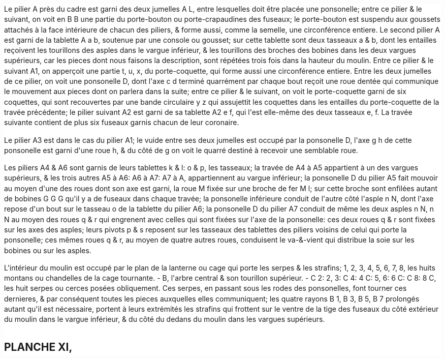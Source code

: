 Le pilier A près du cadre est garni des deux jumelles A L, entre lesquelles doit être placée une ponsonelle; entre ce pilier & le suivant, on voit en B B une partie du porte-bouton ou porte-crapaudines des fuseaux; le porte-bouton est suspendu aux goussets attachés à la face intérieure de chacun des piliers, & forme aussi, comme la semelle, une circonférence entiere. Le second pilier A est garni de la tablette A a b, soutenue par une console ou gousset; sur cette tablette sont deux tasseaux a & b, dont les entailles reçoivent les tourillons des asples dans le vargue inférieur, & les tourillons des broches des bobines dans les deux vargues supérieurs, car les pieces dont nous faisons la description, sont répétées trois fois dans la hauteur du moulin. Entre ce pilier & le suivant A1, on apperçoit une partie t, u, x, du porte-coquette, qui forme aussi une circonférence entiere. Entre les deux jumelles de ce pilier, on voit une ponsonelle D, dont l'axe c d terminé quarrément par chaque bout reçoit une roue dentée qui communique le mouvement aux pieces dont on parlera dans la suite; entre ce pilier & le suivant, on voit le porte-coquette garni de six coquettes, qui sont recouvertes par une bande circulaire y z qui assujettit les coquettes dans les entailles du porte-coquette de la travée précédente; le pilier suivant A2 est garni de sa tablette A2 e f, qui l'est elle-même des deux tasseaux e, f. La travée suivante contient de plus six fuseaux garnis chacun de leur coronaire.

Le pilier A3 est dans le cas du pilier A1; le vuide entre ses deux jumelles est occupé par la ponsonelle D, l'axe g h de cette ponsonelle est garni d'une roue h, & du côté de g on voit le quarré destiné à recevoir une semblable roue.

Les piliers A4 & A6 sont garnis de leurs tablettes k & l: o & p, les tasseaux; la travée de A4 à A5 appartient à un des vargues supérieurs, & les trois autres A5 à A6: A6 à A7: A7 à A, appartiennent au vargue inférieur; la ponsonelle D du pilier A5 fait mouvoir au moyen d'une des roues dont son axe est garni, la roue M fixée sur une broche de fer M l; sur cette broche sont enfilées autant de bobines G G G qu'il y a de fuseaux dans chaque travée; la ponsonelle inférieure conduit de l'autre côté l'asple n N, dont l'axe repose d'un bout sur le tasseau o de la tablette du pilier A6; la ponsonelle D du pilier A7 conduit de même les deux asples n N, n N au moyen des roues q & r qui engrenent avec celles qui sont fixées sur l'axe de la ponsonelle: ces deux roues q & r sont fixées sur les axes des asples; leurs pivots p & s reposent sur les tasseaux des tablettes des piliers voisins de celui qui porte la ponsonelle; ces mêmes roues q & r, au moyen de quatre autres roues, conduisent le va-&-vient qui distribue la soie sur les bobines ou sur les asples.

L'intérieur du moulin est occupé par le plan de la lanterne ou cage qui porte les serpes & les strafins; 1, 2, 3, 4, 5, 6, 7, 8, les huits montans ou chandelles de la cage tournante.
	- B, l'arbre central & son tourillon supérieur.
	- C 2: 2, 3: C 4: 4 C: 5, 6: 6 C: C 8: 8 C, les huit serpes ou cerces posées obliquement. Ces serpes, en passant sous les rodes des ponsonelles, font tourner ces dernieres, & par conséquent toutes les pieces auxquelles elles communiquent; les quatre rayons B 1, B 3, B 5, B 7 prolongés autant qu'il est nécessaire, portent à leurs extrémités les strafins qui frottent sur le ventre de la tige des fuseaux du côté extérieur du moulin dans le vargue inférieur, & du côté du dedans du moulin dans les vargues supérieurs.


PLANCHE XI,
-----------
